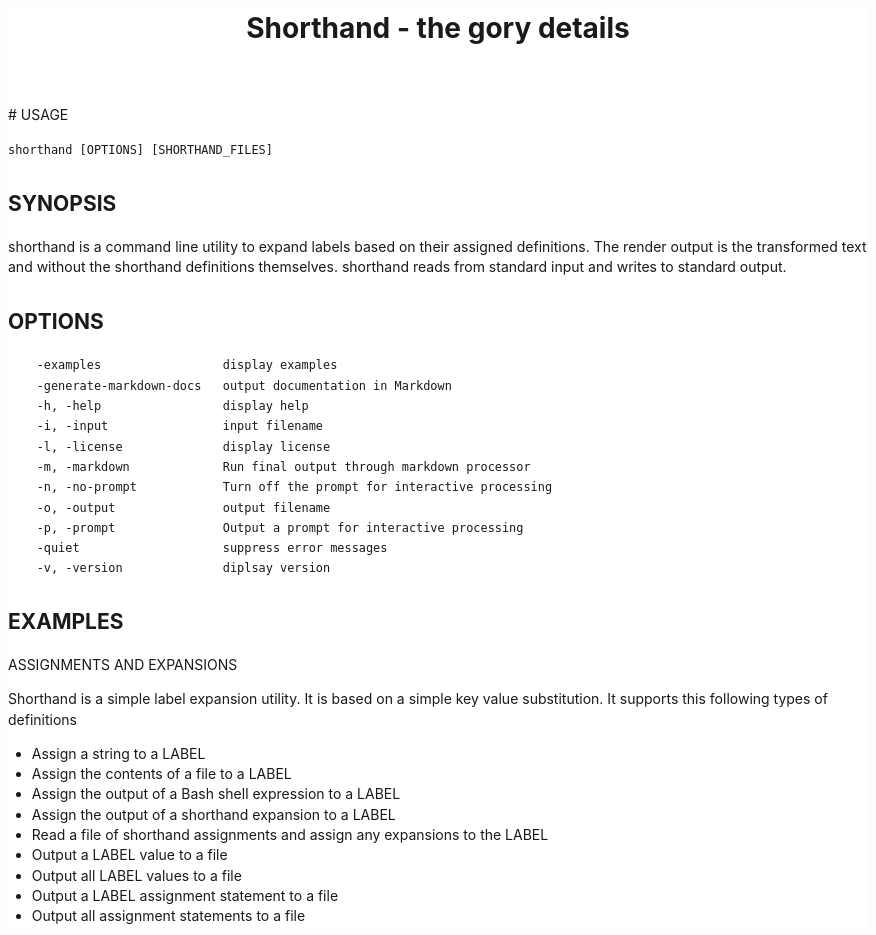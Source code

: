 <head>
    <title>Shorthand - the gory details</title>
    <link href='https://fonts.googleapis.com/css?family=Noto+Sans:400,700,400italic' rel='stylesheet' type='text/css'>
    <link href="/css/site.css" rel="stylesheet" />
<head>
<body>
    <header>
        <h1>Shorthand - the gory details</h1>
    </header>
    <section>
# USAGE

	shorthand [OPTIONS] [SHORTHAND_FILES]

## SYNOPSIS

shorthand is a command line utility to expand labels based on their
assigned definitions. The render output is the transformed text 
and without the shorthand definitions themselves. shorthand reads 
from standard input and writes to standard output.

## OPTIONS

```
    -examples                 display examples
    -generate-markdown-docs   output documentation in Markdown
    -h, -help                 display help
    -i, -input                input filename
    -l, -license              display license
    -m, -markdown             Run final output through markdown processor
    -n, -no-prompt            Turn off the prompt for interactive processing
    -o, -output               output filename
    -p, -prompt               Output a prompt for interactive processing
    -quiet                    suppress error messages
    -v, -version              diplsay version
```


## EXAMPLES



ASSIGNMENTS AND EXPANSIONS

Shorthand is a simple label expansion utility. It is based on a simple key value substitution.  It supports this following types of definitions

+ Assign a string to a LABEL
+ Assign the contents of a file to a LABEL
+ Assign the output of a Bash shell expression to a LABEL
+ Assign the output of a shorthand expansion to a LABEL
+ Read a file of shorthand assignments and assign any expansions to the LABEL
+ Output a LABEL value to a file
+ Output all LABEL values to a file
+ Output a LABEL assignment statement to a file
+ Output all assignment statements to a file
